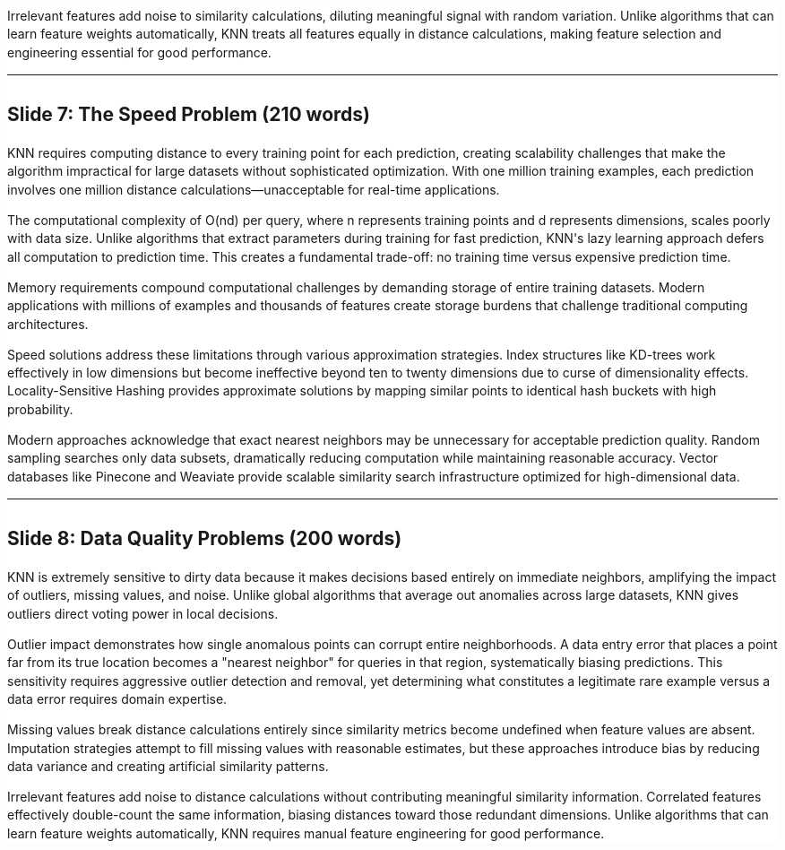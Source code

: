 Irrelevant features add noise to similarity calculations, diluting meaningful signal with random variation. Unlike algorithms that can learn feature weights automatically, KNN treats all features equally in distance calculations, making feature selection and engineering essential for good performance.

---

## Slide 7: The Speed Problem (210 words)

KNN requires computing distance to every training point for each prediction, creating scalability challenges that make the algorithm impractical for large datasets without sophisticated optimization. With one million training examples, each prediction involves one million distance calculations—unacceptable for real-time applications.

The computational complexity of O(nd) per query, where n represents training points and d represents dimensions, scales poorly with data size. Unlike algorithms that extract parameters during training for fast prediction, KNN's lazy learning approach defers all computation to prediction time. This creates a fundamental trade-off: no training time versus expensive prediction time.

Memory requirements compound computational challenges by demanding storage of entire training datasets. Modern applications with millions of examples and thousands of features create storage burdens that challenge traditional computing architectures.

Speed solutions address these limitations through various approximation strategies. Index structures like KD-trees work effectively in low dimensions but become ineffective beyond ten to twenty dimensions due to curse of dimensionality effects. Locality-Sensitive Hashing provides approximate solutions by mapping similar points to identical hash buckets with high probability.

Modern approaches acknowledge that exact nearest neighbors may be unnecessary for acceptable prediction quality. Random sampling searches only data subsets, dramatically reducing computation while maintaining reasonable accuracy. Vector databases like Pinecone and Weaviate provide scalable similarity search infrastructure optimized for high-dimensional data.

---

## Slide 8: Data Quality Problems (200 words)

KNN is extremely sensitive to dirty data because it makes decisions based entirely on immediate neighbors, amplifying the impact of outliers, missing values, and noise. Unlike global algorithms that average out anomalies across large datasets, KNN gives outliers direct voting power in local decisions.

Outlier impact demonstrates how single anomalous points can corrupt entire neighborhoods. A data entry error that places a point far from its true location becomes a "nearest neighbor" for queries in that region, systematically biasing predictions. This sensitivity requires aggressive outlier detection and removal, yet determining what constitutes a legitimate rare example versus a data error requires domain expertise.

Missing values break distance calculations entirely since similarity metrics become undefined when feature values are absent. Imputation strategies attempt to fill missing values with reasonable estimates, but these approaches introduce bias by reducing data variance and creating artificial similarity patterns.

Irrelevant features add noise to distance calculations without contributing meaningful similarity information. Correlated features effectively double-count the same information, biasing distances toward those redundant dimensions. Unlike algorithms that can learn feature weights automatically, KNN requires manual feature engineering for good performance.
